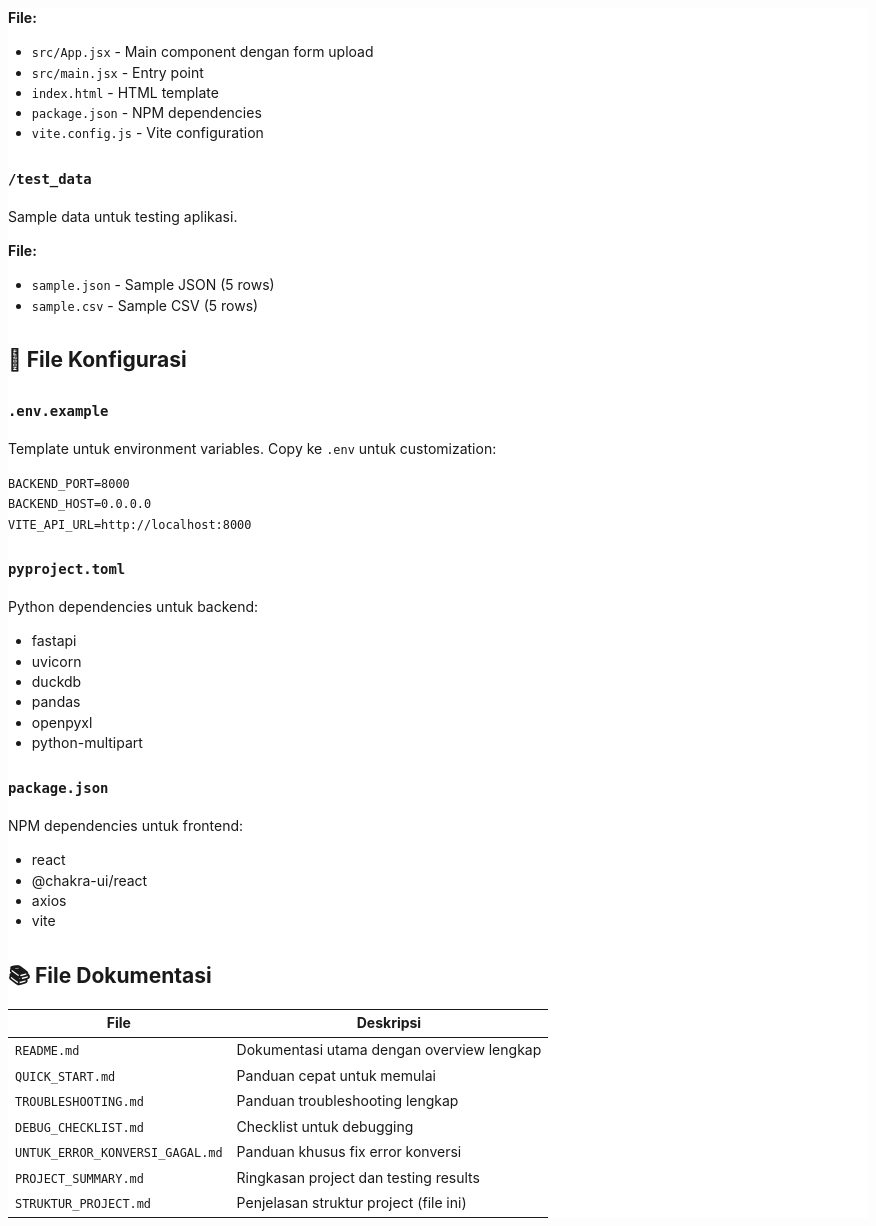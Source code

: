 **File:**
- `src/App.jsx` - Main component dengan form upload
- `src/main.jsx` - Entry point
- `index.html` - HTML template
- `package.json` - NPM dependencies
- `vite.config.js` - Vite configuration

### `/test_data`
Sample data untuk testing aplikasi.

**File:**
- `sample.json` - Sample JSON (5 rows)
- `sample.csv` - Sample CSV (5 rows)

## 📄 File Konfigurasi

### `.env.example`
Template untuk environment variables. Copy ke `.env` untuk customization:
```env
BACKEND_PORT=8000
BACKEND_HOST=0.0.0.0
VITE_API_URL=http://localhost:8000
```

### `pyproject.toml`
Python dependencies untuk backend:
- fastapi
- uvicorn
- duckdb
- pandas
- openpyxl
- python-multipart

### `package.json`
NPM dependencies untuk frontend:
- react
- @chakra-ui/react
- axios
- vite

## 📚 File Dokumentasi

| File | Deskripsi |
|------|-----------|
| `README.md` | Dokumentasi utama dengan overview lengkap |
| `QUICK_START.md` | Panduan cepat untuk memulai |
| `TROUBLESHOOTING.md` | Panduan troubleshooting lengkap |
| `DEBUG_CHECKLIST.md` | Checklist untuk debugging |
| `UNTUK_ERROR_KONVERSI_GAGAL.md` | Panduan khusus fix error konversi |
| `PROJECT_SUMMARY.md` | Ringkasan project dan testing results |
| `STRUKTUR_PROJECT.md` | Penjelasan struktur project (file ini) |
